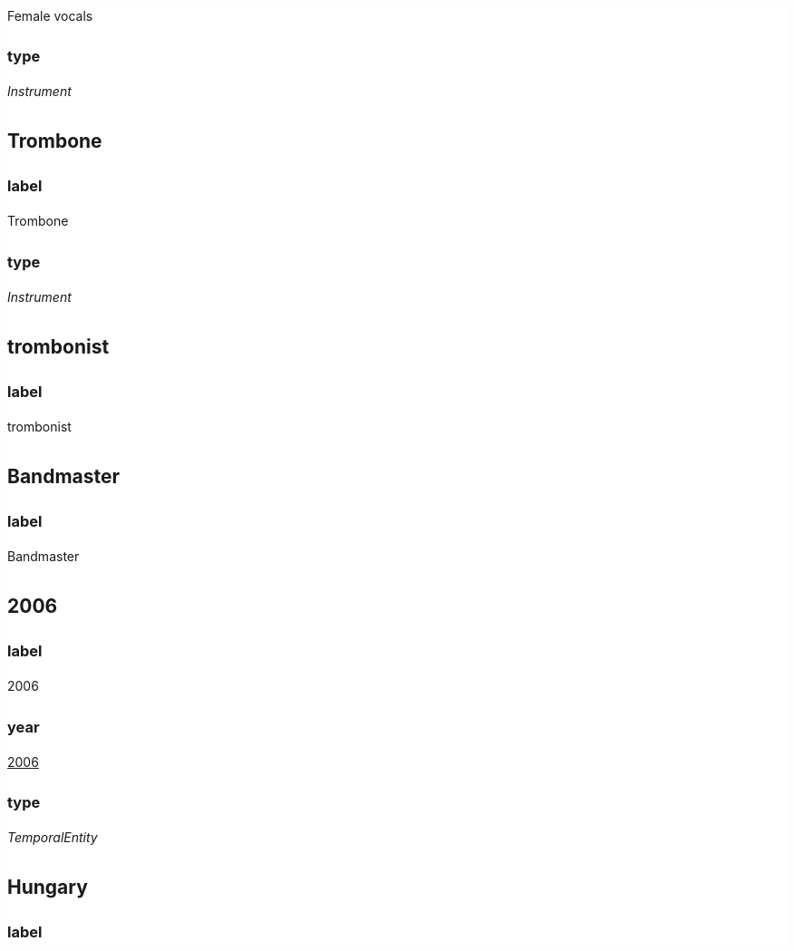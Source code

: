 
Female vocals

### type


*Instrument*

## Trombone

### label


Trombone

### type


*Instrument*

## trombonist

### label


trombonist

## Bandmaster

### label


Bandmaster

## 2006

### label


2006

### year


[2006](#2006)

### type


*TemporalEntity*

## Hungary

### label

